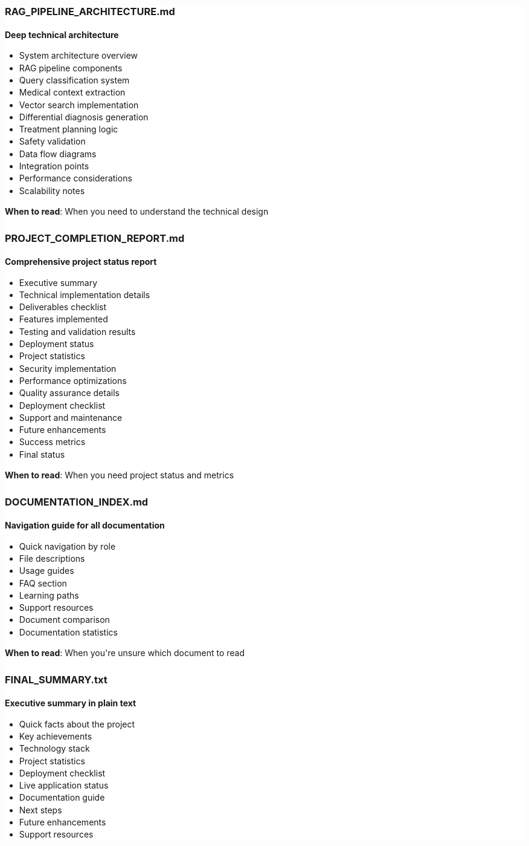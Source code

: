 ### RAG_PIPELINE_ARCHITECTURE.md
**Deep technical architecture**
- System architecture overview
- RAG pipeline components
- Query classification system
- Medical context extraction
- Vector search implementation
- Differential diagnosis generation
- Treatment planning logic
- Safety validation
- Data flow diagrams
- Integration points
- Performance considerations
- Scalability notes

**When to read**: When you need to understand the technical design

### PROJECT_COMPLETION_REPORT.md
**Comprehensive project status report**
- Executive summary
- Technical implementation details
- Deliverables checklist
- Features implemented
- Testing and validation results
- Deployment status
- Project statistics
- Security implementation
- Performance optimizations
- Quality assurance details
- Deployment checklist
- Support and maintenance
- Future enhancements
- Success metrics
- Final status

**When to read**: When you need project status and metrics

### DOCUMENTATION_INDEX.md
**Navigation guide for all documentation**
- Quick navigation by role
- File descriptions
- Usage guides
- FAQ section
- Learning paths
- Support resources
- Document comparison
- Documentation statistics

**When to read**: When you're unsure which document to read

### FINAL_SUMMARY.txt
**Executive summary in plain text**
- Quick facts about the project
- Key achievements
- Technology stack
- Project statistics
- Deployment checklist
- Live application status
- Documentation guide
- Next steps
- Future enhancements
- Support resources
